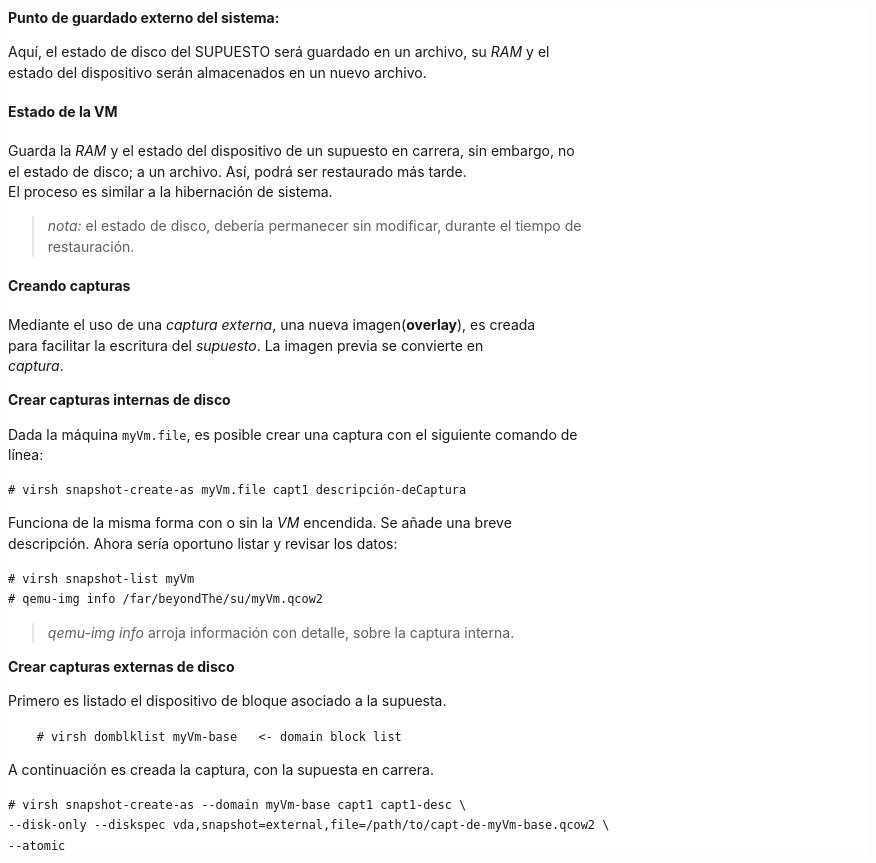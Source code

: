 
**Punto de guardado externo del sistema:**  

Aquí,  el estado de disco del SUPUESTO será guardado en un archivo, su _RAM_  y  el  
estado del dispositivo serán almacenados en un nuevo archivo.  


#### <a name="2i2c">**Estado de la VM**</a>

Guarda la _RAM_ y el estado del dispositivo de un supuesto en carrera, sin embargo, no  
el estado de disco; a un archivo. Así, podrá ser restaurado más tarde.  
El proceso es similar a la hibernación de sistema.  

> _nota:_ el estado de disco, debería permanecer sin modificar, durante el tiempo de  
restauración.  


#### <a name="2i3">Creando capturas</a>  

Mediante el uso de una _captura externa_, una nueva imagen(**overlay**), es creada  
para  facilitar  la  escritura del _supuesto_.  La imagen previa se convierte   en  
_captura_.  


__Crear capturas internas de disco__  

Dada la máquina `myVm.file`, es posible crear una captura con el siguiente comando de  
línea:  

    # virsh snapshot-create-as myVm.file capt1 descripción-deCaptura  

Funciona de la misma forma con o sin la _VM_ encendida. Se añade una breve  
descripción. Ahora sería oportuno listar y revisar los datos:  

    # virsh snapshot-list myVm  
    # qemu-img info /far/beyondThe/su/myVm.qcow2  

> _qemu-img info_ arroja información con detalle, sobre la captura interna.  


__Crear capturas externas de  disco__  

Primero es listado el dispositivo de bloque asociado a la supuesta.  

		# virsh domblklist myVm-base   <- domain block list  

A continuación es creada la captura, con la supuesta en carrera.  

    # virsh snapshot-create-as --domain myVm-base capt1 capt1-desc \
    --disk-only --diskspec vda,snapshot=external,file=/path/to/capt-de-myVm-base.qcow2 \
    --atomic  
